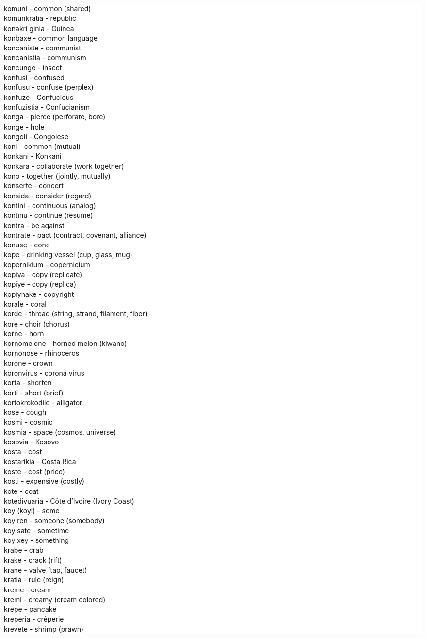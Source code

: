 komuni - common (shared)  
komunkratia - republic  
konakri ginia - Guinea  
konbaxe - common language  
koncaniste - communist  
koncanistia - communism  
koncunge - insect  
konfusi - confused  
konfusu - confuse (perplex)  
konfuze - Confucious  
konfuzistia - Confucianism  
konga - pierce (perforate, bore)  
konge - hole  
kongoli - Congolese  
koni - common (mutual)  
konkani - Konkani  
konkara - collaborate (work together)  
kono - together (jointly, mutually)  
konserte - concert  
konsida - consider (regard)  
kontini - continuous (analog)  
kontinu - continue (resume)  
kontra - be against  
kontrate - pact (contract, covenant, alliance)  
konuse - cone  
kope - drinking vessel (cup, glass, mug)  
kopernikium - copernicium  
kopiya - copy (replicate)  
kopiye - copy (replica)  
kopiyhake - copyright  
korale - coral  
korde - thread (string, strand, filament, fiber)  
kore - choir (chorus)  
korne - horn  
kornomelone - horned melon (kiwano)  
kornonose - rhinoceros  
korone - crown  
koronvirus - corona virus  
korta - shorten  
korti - short (brief)  
kortokrokodile - alligator  
kose - cough  
kosmi - cosmic  
kosmia - space (cosmos, universe)  
kosovia - Kosovo  
kosta - cost  
kostarikia - Costa Rica  
koste - cost (price)  
kosti - expensive (costly)  
kote - coat  
kotedivuaria - Côte d’Ivoire (Ivory Coast)  
koy (koyi) - some  
koy ren - someone (somebody)  
koy sate - sometime  
koy xey - something  
krabe - crab  
krake - crack (rift)  
krane - valve (tap, faucet)  
kratia - rule (reign)  
kreme - cream  
kremi - creamy (cream colored)  
krepe - pancake  
kreperia - crêperie  
krevete - shrimp (prawn)  